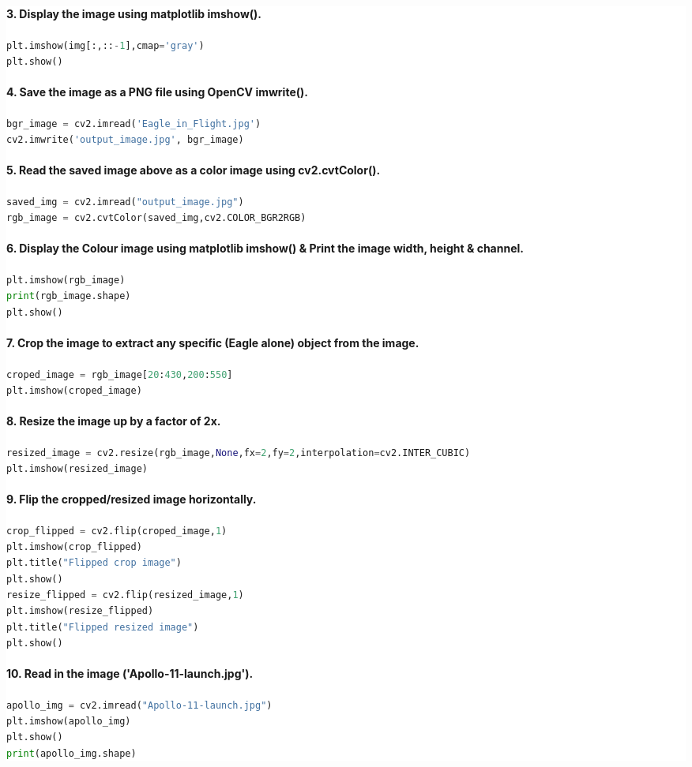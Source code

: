 #### 3. Display the image using matplotlib imshow().
```python
plt.imshow(img[:,::-1],cmap='gray')
plt.show()
```

#### 4. Save the image as a PNG file using OpenCV imwrite().
```python
bgr_image = cv2.imread('Eagle_in_Flight.jpg')
cv2.imwrite('output_image.jpg', bgr_image)
```

#### 5. Read the saved image above as a color image using cv2.cvtColor().
```python
saved_img = cv2.imread("output_image.jpg")
rgb_image = cv2.cvtColor(saved_img,cv2.COLOR_BGR2RGB)
```

#### 6. Display the Colour image using matplotlib imshow() & Print the image width, height & channel.
```python
plt.imshow(rgb_image)
print(rgb_image.shape)
plt.show()
```

#### 7. Crop the image to extract any specific (Eagle alone) object from the image.
```python
croped_image = rgb_image[20:430,200:550]
plt.imshow(croped_image)
```

#### 8. Resize the image up by a factor of 2x.
```python
resized_image = cv2.resize(rgb_image,None,fx=2,fy=2,interpolation=cv2.INTER_CUBIC)
plt.imshow(resized_image)
```

#### 9. Flip the cropped/resized image horizontally.
```python
crop_flipped = cv2.flip(croped_image,1)
plt.imshow(crop_flipped)
plt.title("Flipped crop image")
plt.show()
resize_flipped = cv2.flip(resized_image,1)
plt.imshow(resize_flipped)
plt.title("Flipped resized image")
plt.show()
```

#### 10. Read in the image ('Apollo-11-launch.jpg').
```python
apollo_img = cv2.imread("Apollo-11-launch.jpg")
plt.imshow(apollo_img)
plt.show()
print(apollo_img.shape)
```
